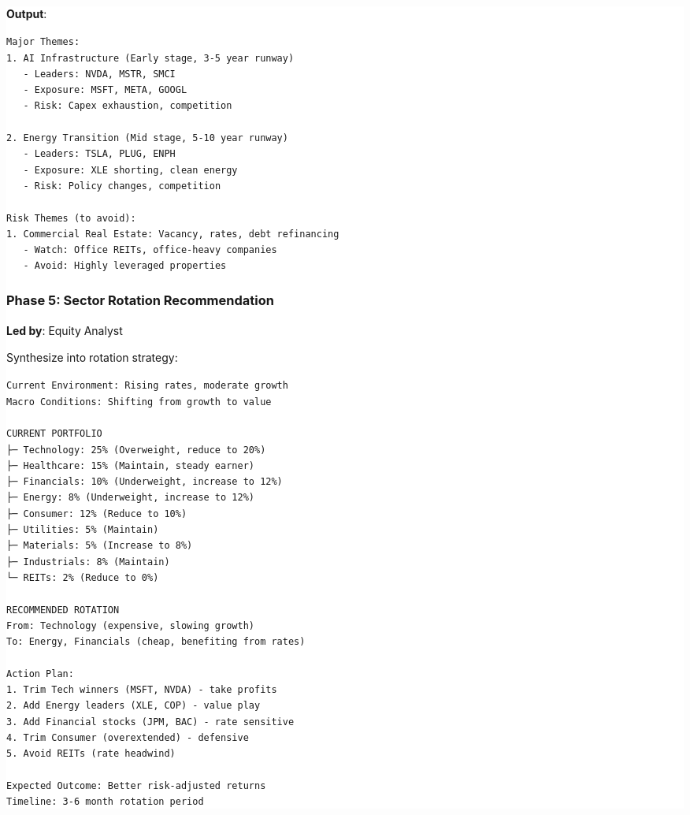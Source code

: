 **Output**:
```
Major Themes:
1. AI Infrastructure (Early stage, 3-5 year runway)
   - Leaders: NVDA, MSTR, SMCI
   - Exposure: MSFT, META, GOOGL
   - Risk: Capex exhaustion, competition

2. Energy Transition (Mid stage, 5-10 year runway)
   - Leaders: TSLA, PLUG, ENPH
   - Exposure: XLE shorting, clean energy
   - Risk: Policy changes, competition

Risk Themes (to avoid):
1. Commercial Real Estate: Vacancy, rates, debt refinancing
   - Watch: Office REITs, office-heavy companies
   - Avoid: Highly leveraged properties
```

### Phase 5: Sector Rotation Recommendation
**Led by**: Equity Analyst

Synthesize into rotation strategy:

```
Current Environment: Rising rates, moderate growth
Macro Conditions: Shifting from growth to value

CURRENT PORTFOLIO
├─ Technology: 25% (Overweight, reduce to 20%)
├─ Healthcare: 15% (Maintain, steady earner)
├─ Financials: 10% (Underweight, increase to 12%)
├─ Energy: 8% (Underweight, increase to 12%)
├─ Consumer: 12% (Reduce to 10%)
├─ Utilities: 5% (Maintain)
├─ Materials: 5% (Increase to 8%)
├─ Industrials: 8% (Maintain)
└─ REITs: 2% (Reduce to 0%)

RECOMMENDED ROTATION
From: Technology (expensive, slowing growth)
To: Energy, Financials (cheap, benefiting from rates)

Action Plan:
1. Trim Tech winners (MSFT, NVDA) - take profits
2. Add Energy leaders (XLE, COP) - value play
3. Add Financial stocks (JPM, BAC) - rate sensitive
4. Trim Consumer (overextended) - defensive
5. Avoid REITs (rate headwind)

Expected Outcome: Better risk-adjusted returns
Timeline: 3-6 month rotation period
```
